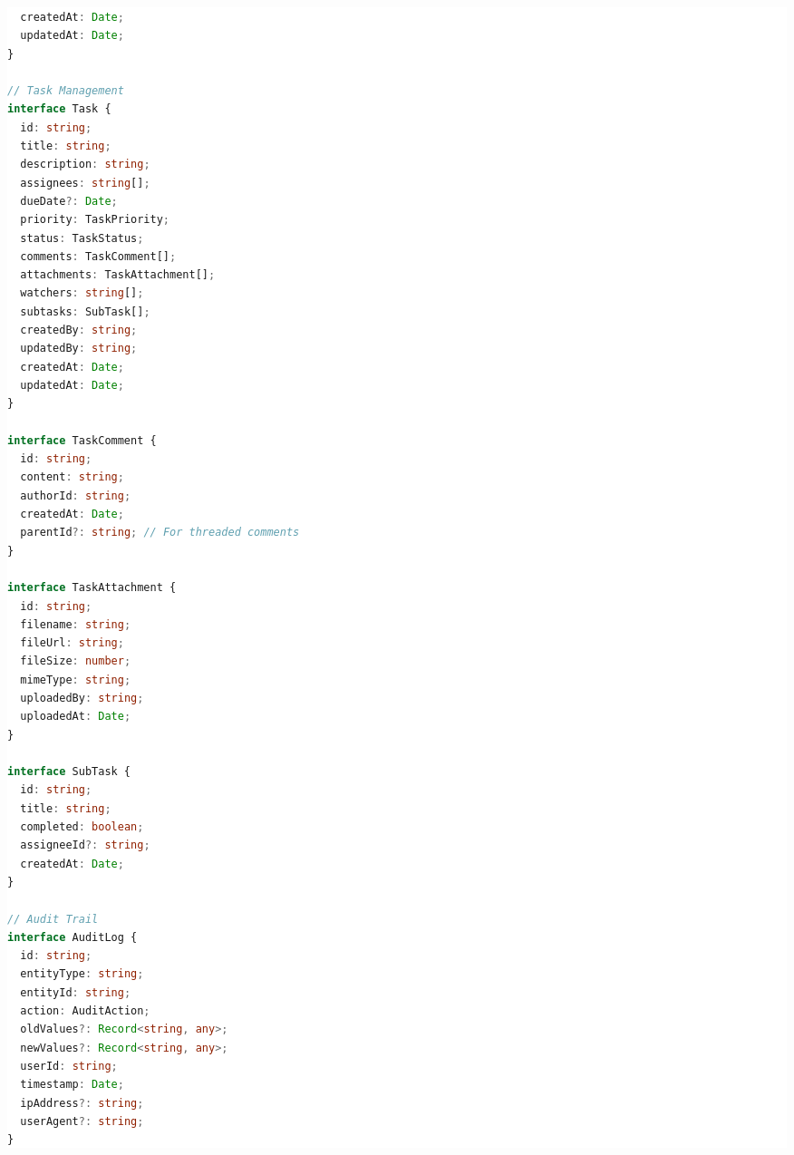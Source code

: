 ```typescript
  createdAt: Date;
  updatedAt: Date;
}

// Task Management
interface Task {
  id: string;
  title: string;
  description: string;
  assignees: string[];
  dueDate?: Date;
  priority: TaskPriority;
  status: TaskStatus;
  comments: TaskComment[];
  attachments: TaskAttachment[];
  watchers: string[];
  subtasks: SubTask[];
  createdBy: string;
  updatedBy: string;
  createdAt: Date;
  updatedAt: Date;
}

interface TaskComment {
  id: string;
  content: string;
  authorId: string;
  createdAt: Date;
  parentId?: string; // For threaded comments
}

interface TaskAttachment {
  id: string;
  filename: string;
  fileUrl: string;
  fileSize: number;
  mimeType: string;
  uploadedBy: string;
  uploadedAt: Date;
}

interface SubTask {
  id: string;
  title: string;
  completed: boolean;
  assigneeId?: string;
  createdAt: Date;
}

// Audit Trail
interface AuditLog {
  id: string;
  entityType: string;
  entityId: string;
  action: AuditAction;
  oldValues?: Record<string, any>;
  newValues?: Record<string, any>;
  userId: string;
  timestamp: Date;
  ipAddress?: string;
  userAgent?: string;
}

```